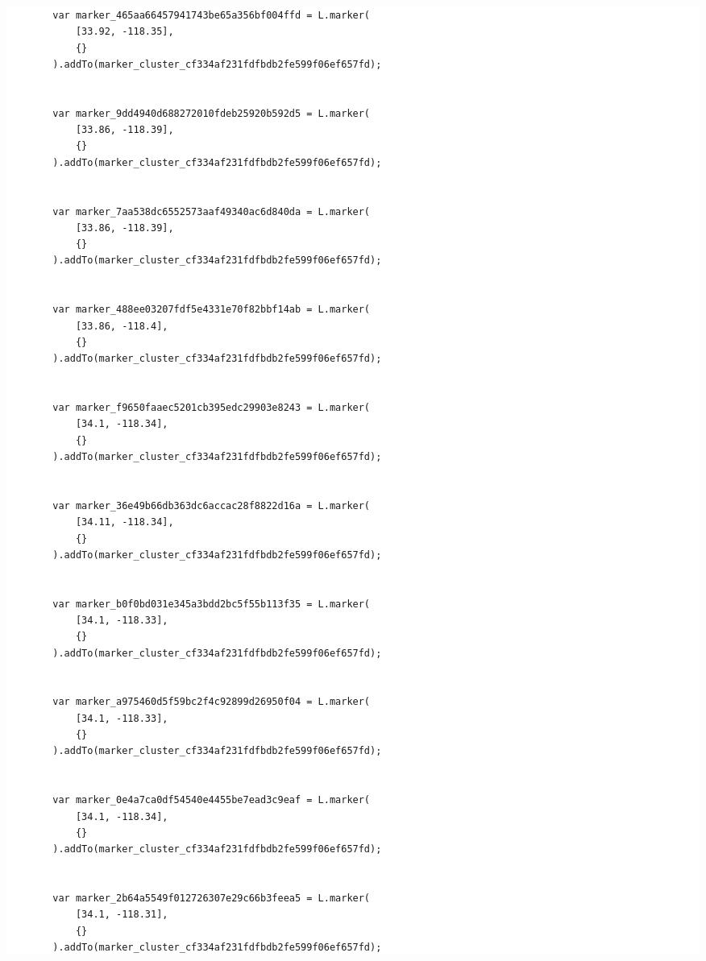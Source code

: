     
            var marker_465aa66457941743be65a356bf004ffd = L.marker(
                [33.92, -118.35],
                {}
            ).addTo(marker_cluster_cf334af231fdfbdb2fe599f06ef657fd);
        
    
            var marker_9dd4940d688272010fdeb25920b592d5 = L.marker(
                [33.86, -118.39],
                {}
            ).addTo(marker_cluster_cf334af231fdfbdb2fe599f06ef657fd);
        
    
            var marker_7aa538dc6552573aaf49340ac6d840da = L.marker(
                [33.86, -118.39],
                {}
            ).addTo(marker_cluster_cf334af231fdfbdb2fe599f06ef657fd);
        
    
            var marker_488ee03207fdf5e4331e70f82bbf14ab = L.marker(
                [33.86, -118.4],
                {}
            ).addTo(marker_cluster_cf334af231fdfbdb2fe599f06ef657fd);
        
    
            var marker_f9650faaec5201cb395edc29903e8243 = L.marker(
                [34.1, -118.34],
                {}
            ).addTo(marker_cluster_cf334af231fdfbdb2fe599f06ef657fd);
        
    
            var marker_36e49b66db363dc6accac28f8822d16a = L.marker(
                [34.11, -118.34],
                {}
            ).addTo(marker_cluster_cf334af231fdfbdb2fe599f06ef657fd);
        
    
            var marker_b0f0bd031e345a3bdd2bc5f55b113f35 = L.marker(
                [34.1, -118.33],
                {}
            ).addTo(marker_cluster_cf334af231fdfbdb2fe599f06ef657fd);
        
    
            var marker_a975460d5f59bc2f4c92899d26950f04 = L.marker(
                [34.1, -118.33],
                {}
            ).addTo(marker_cluster_cf334af231fdfbdb2fe599f06ef657fd);
        
    
            var marker_0e4a7ca0df54540e4455be7ead3c9eaf = L.marker(
                [34.1, -118.34],
                {}
            ).addTo(marker_cluster_cf334af231fdfbdb2fe599f06ef657fd);
        
    
            var marker_2b64a5549f012726307e29c66b3feea5 = L.marker(
                [34.1, -118.31],
                {}
            ).addTo(marker_cluster_cf334af231fdfbdb2fe599f06ef657fd);
        
